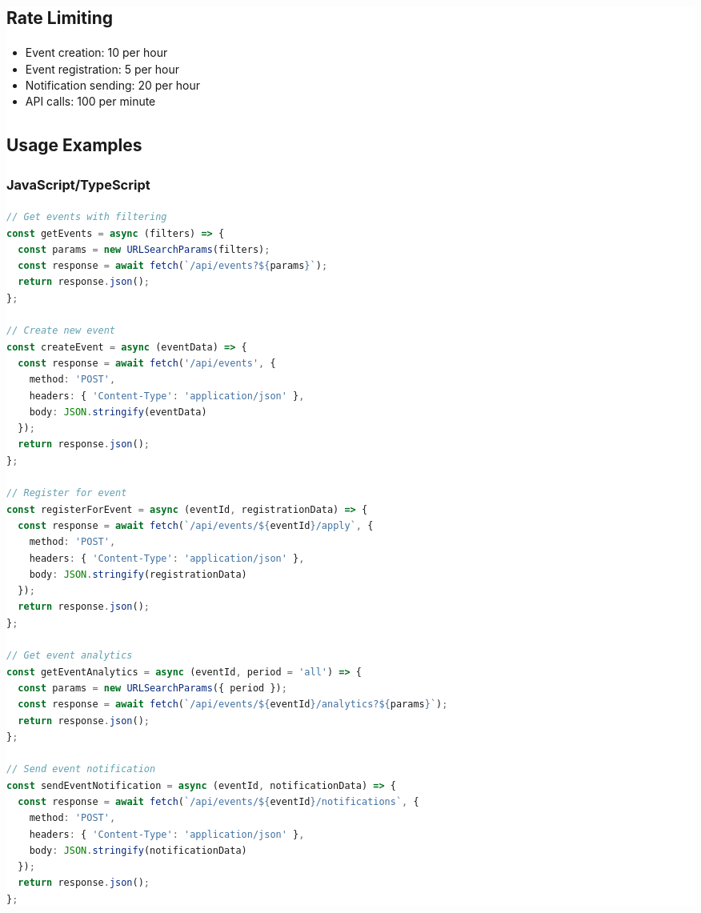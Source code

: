 ## Rate Limiting

- Event creation: 10 per hour
- Event registration: 5 per hour
- Notification sending: 20 per hour
- API calls: 100 per minute

## Usage Examples

### JavaScript/TypeScript

```typescript
// Get events with filtering
const getEvents = async (filters) => {
  const params = new URLSearchParams(filters);
  const response = await fetch(`/api/events?${params}`);
  return response.json();
};

// Create new event
const createEvent = async (eventData) => {
  const response = await fetch('/api/events', {
    method: 'POST',
    headers: { 'Content-Type': 'application/json' },
    body: JSON.stringify(eventData)
  });
  return response.json();
};

// Register for event
const registerForEvent = async (eventId, registrationData) => {
  const response = await fetch(`/api/events/${eventId}/apply`, {
    method: 'POST',
    headers: { 'Content-Type': 'application/json' },
    body: JSON.stringify(registrationData)
  });
  return response.json();
};

// Get event analytics
const getEventAnalytics = async (eventId, period = 'all') => {
  const params = new URLSearchParams({ period });
  const response = await fetch(`/api/events/${eventId}/analytics?${params}`);
  return response.json();
};

// Send event notification
const sendEventNotification = async (eventId, notificationData) => {
  const response = await fetch(`/api/events/${eventId}/notifications`, {
    method: 'POST',
    headers: { 'Content-Type': 'application/json' },
    body: JSON.stringify(notificationData)
  });
  return response.json();
};
```
